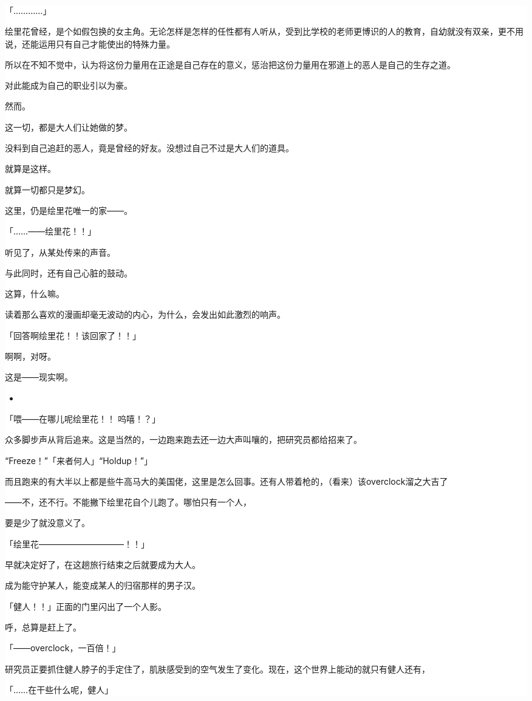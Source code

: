 「…………」 

绘里花曾经，是个如假包换的女主角。无论怎样是怎样的任性都有人听从，受到比学校的老师更博识的人的教育，自幼就没有双亲，更不用说，还能运用只有自己才能使出的特殊力量。 

所以在不知不觉中，认为将这份力量用在正途是自己存在的意义，惩治把这份力量用在邪道上的恶人是自己的生存之道。

对此能成为自己的职业引以为豪。 

然而。 

这一切，都是大人们让她做的梦。 

没料到自己追赶的恶人，竟是曾经的好友。没想过自己不过是大人们的道具。 

就算是这样。 

就算一切都只是梦幻。 

这里，仍是绘里花唯一的家——。 

「……——绘里花！！」 

听见了，从某处传来的声音。 

与此同时，还有自己心脏的鼓动。  

这算，什么嘛。 

读着那么喜欢的漫画却毫无波动的内心，为什么，会发出如此激烈的响声。 

「回答啊绘里花！！该回家了！！」 

啊啊，对呀。 

这是——现实啊。 

* 

「喂——在哪儿呢绘里花！！ 呜嘻！？」 

众多脚步声从背后追来。这是当然的，一边跑来跑去还一边大声叫嚷的，把研究员都给招来了。 

“Freeze！”「来者何人」“Holdup！”」 

而且跑来的有大半以上都是些牛高马大的美国佬，这里是怎么回事。还有人带着枪的，（看来）该overclock溜之大吉了

——不，还不行。不能撇下绘里花自个儿跑了。哪怕只有一个人，

要是少了就没意义了。 

「绘里花——————————！！」 

早就决定好了，在这趟旅行结束之后就要成为大人。 

成为能守护某人，能变成某人的归宿那样的男子汉。 

「健人！！」正面的门里闪出了一个人影。 

呼，总算是赶上了。 

「——overclock，一百倍！」 

研究员正要抓住健人脖子的手定住了，肌肤感受到的空气发生了变化。现在，这个世界上能动的就只有健人还有， 

「……在干些什么呢，健人」 
